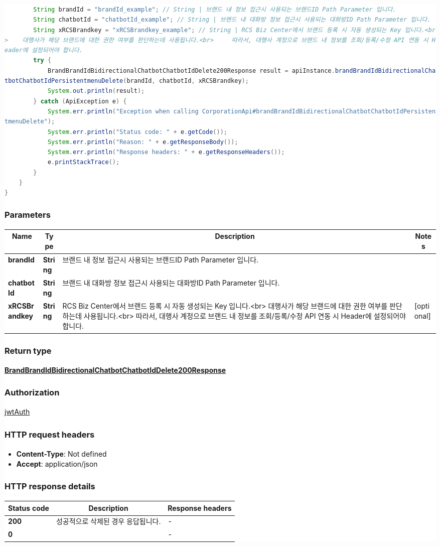 ```java
        String brandId = "brandId_example"; // String | 브랜드 내 정보 접근시 사용되는 브랜드ID Path Parameter 입니다. 
        String chatbotId = "chatbotId_example"; // String | 브랜드 내 대화방 정보 접근시 사용되는 대화방ID Path Parameter 입니다. 
        String xRCSBrandkey = "xRCSBrandkey_example"; // String | RCS Biz Center에서 브랜드 등록 시 자동 생성되는 Key 입니다.<br>    대행사가 해당 브랜드에 대한 권한 여부를 판단하는데 사용됩니다.<br>     따라서, 대행사 계정으로 브랜드 내 정보를 조회/등록/수정 API 연동 시 Header에 설정되어야 합니다. 
        try {
            BrandBrandIdBidirectionalChatbotChatbotIdDelete200Response result = apiInstance.brandBrandIdBidirectionalChatbotChatbotIdPersistentmenuDelete(brandId, chatbotId, xRCSBrandkey);
            System.out.println(result);
        } catch (ApiException e) {
            System.err.println("Exception when calling CorporationApi#brandBrandIdBidirectionalChatbotChatbotIdPersistentmenuDelete");
            System.err.println("Status code: " + e.getCode());
            System.err.println("Reason: " + e.getResponseBody());
            System.err.println("Response headers: " + e.getResponseHeaders());
            e.printStackTrace();
        }
    }
}
```

### Parameters


| Name | Type | Description  | Notes |
|------------- | ------------- | ------------- | -------------|
| **brandId** | **String**| 브랜드 내 정보 접근시 사용되는 브랜드ID Path Parameter 입니다.  | |
| **chatbotId** | **String**| 브랜드 내 대화방 정보 접근시 사용되는 대화방ID Path Parameter 입니다.  | |
| **xRCSBrandkey** | **String**| RCS Biz Center에서 브랜드 등록 시 자동 생성되는 Key 입니다.&lt;br&gt;    대행사가 해당 브랜드에 대한 권한 여부를 판단하는데 사용됩니다.&lt;br&gt;     따라서, 대행사 계정으로 브랜드 내 정보를 조회/등록/수정 API 연동 시 Header에 설정되어야 합니다.  | [optional] |

### Return type

[**BrandBrandIdBidirectionalChatbotChatbotIdDelete200Response**](BrandBrandIdBidirectionalChatbotChatbotIdDelete200Response.md)

### Authorization

[jwtAuth](../README.md#jwtAuth)

### HTTP request headers

- **Content-Type**: Not defined
- **Accept**: application/json


### HTTP response details
| Status code | Description | Response headers |
|-------------|-------------|------------------|
| **200** | 성공적으로 삭제된 경우 응답됩니다.  |  -  |
| **0** |  |  -  |
